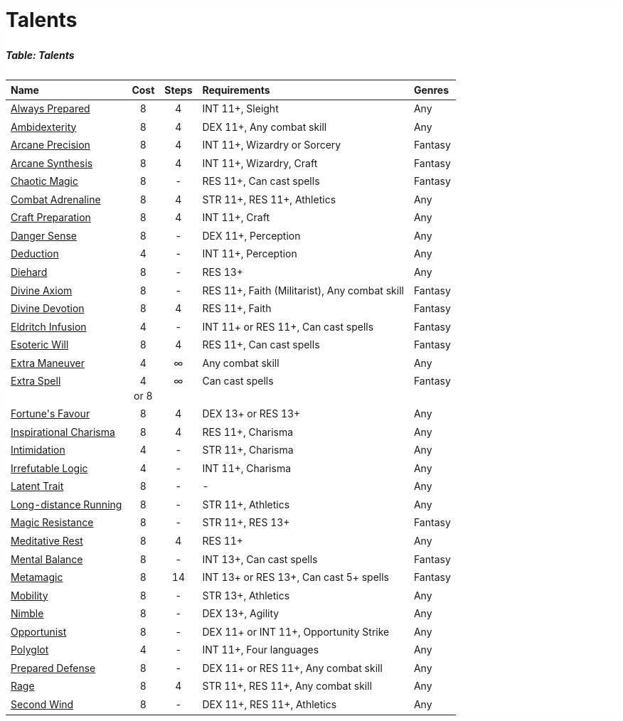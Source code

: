 # Talents

##### Table: Talents
| Name | Cost | Steps | Requirements | Genres |
|:-|:-:|:-:|:-|:-|
| [Always Prepared](#always-prepared) | 8 | 4 | INT 11+, Sleight | Any |
| [Ambidexterity](#ambidexterity) | 8 | 4 | DEX 11+, Any combat skill | Any |
| [Arcane Precision](#arcane-precision) | 8 | 4 | INT 11+, Wizardry or Sorcery | Fantasy |
| [Arcane Synthesis](#arcane-synthesis) | 8 | 4 | INT 11+, Wizardry, Craft | Fantasy |
| [Chaotic Magic](#chaotic-magic) | 8 | - | RES 11+, Can cast spells | Fantasy |
| [Combat Adrenaline](#combat-adrenaline) | 8 | 4 | STR 11+, RES 11+, Athletics | Any |
| [Craft Preparation](#craft-preparation) | 8 | 4 | INT 11+, Craft | Any |
| [Danger Sense](#danger-sense) | 8 | - | DEX 11+, Perception | Any |
| [Deduction](#deduction) | 4 | - | INT 11+, Perception | Any |
| [Diehard](#diehard) | 8 | - | RES 13+ | Any |
| [Divine Axiom](#divine-axiom) | 8 | - | RES 11+, Faith (Militarist), Any combat skill | Fantasy |
| [Divine Devotion](#divine-devotion) | 8 | 4 | RES 11+, Faith | Fantasy |
| [Eldritch Infusion](#eldritch-infusion) | 4 | - | INT 11+ or RES 11+, Can cast spells | Fantasy |
| [Esoteric Will](#esoteric-will) | 8 | 4 | RES 11+, Can cast spells | Fantasy |
| [Extra Maneuver](#extra-maneuver) | 4 | ∞ | Any combat skill | Any |
| [Extra Spell](#extra-spell) | 4</br>or 8 | ∞ | Can cast spells | Fantasy |
| [Fortune's Favour](#fortunes-favour) | 8 | 4 | DEX 13+ or RES 13+ | Any |
| [Inspirational Charisma](#inspirational-charisma) | 8 | 4 | RES 11+, Charisma | Any |
| [Intimidation](#intimidation) | 4 | - | STR 11+, Charisma | Any |
| [Irrefutable Logic](#irrefutable-logic) | 4 | - | INT 11+, Charisma | Any |
| [Latent Trait](#latent-trait) | 8 | - | - | Any |
| [Long-distance Running](#long-distance-running) | 8 | - | STR 11+, Athletics | Any |
| [Magic Resistance](#magic-resistance) | 8 | - | STR 11+, RES 13+ | Fantasy |
| [Meditative Rest](#meditative-rest) | 8 | 4 | RES 11+ | Any |
| [Mental Balance](#mental-balance) | 8 | - | INT 13+, Can cast spells | Fantasy |
| [Metamagic](#metamagic) | 8 | 14 | INT 13+ or RES 13+, Can cast 5+ spells | Fantasy |
| [Mobility](#mobility) | 8 | - | STR 13+, Athletics | Any |
| [Nimble](#nimble) | 8 | - | DEX 13+, Agility | Any |
| [Opportunist](#opportunist) | 8 | - | DEX 11+ or INT 11+, Opportunity Strike | Any |
| [Polyglot](#polyglot) | 4 | - | INT 11+, Four languages | Any |
| [Prepared Defense](#prepared-defense) | 8 | - | DEX 11+ or RES 11+, Any combat skill | Any |
| [Rage](#rage) | 8 | 4 | STR 11+, RES 11+, Any combat skill | Any |
| [Second Wind](#second-wind) | 8 | - | DEX 11+, RES 11+, Athletics | Any |
